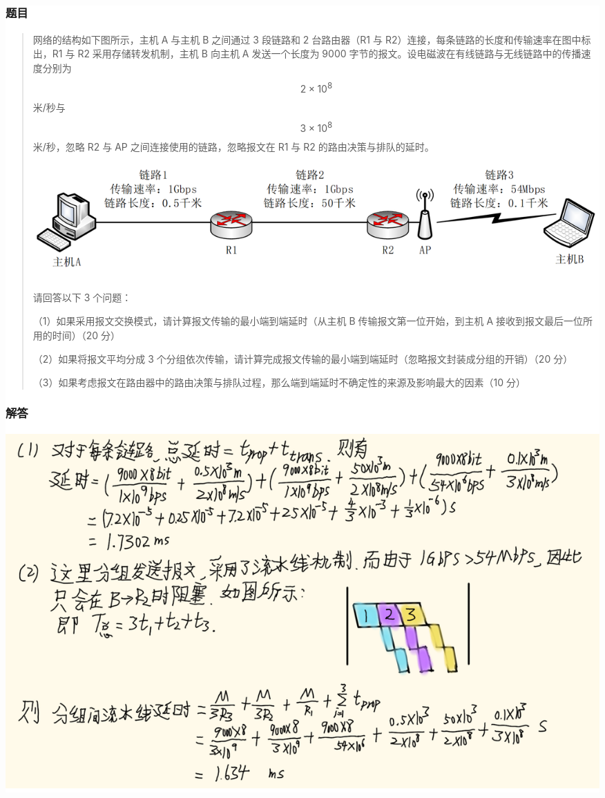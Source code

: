
### 题目

> 网络的结构如下图所示，主机 A 与主机 B 之间通过 3 段链路和 2 台路由器（R1 与 R2）连接，每条链路的长度和传输速率在图中标出，R1 与 R2 采用存储转发机制，主机 B 向主机 A 发送一个长度为 9000 字节的报文。设电磁波在有线链路与无线链路中的传播速度分别为 $$2×10^8$$ 米/秒与 $$3×10^8$$ 米/秒，忽略 R2 与 AP 之间连接使用的链路，忽略报文在 R1 与 R2 的路由决策与排队的延时。
>
> <img src="./1.assets/image-20241223191214082.png" alt="image-20241223191214082" />
>
> 请回答以下 3 个问题：
>
> （1）如果采用报文交换模式，请计算报文传输的最小端到端延时（从主机 B 传输报文第一位开始，到主机 A 接收到报文最后一位所用的时间）（20 分）
>
> （2）如果将报文平均分成 3 个分组依次传输，请计算完成报文传输的最小端到端延时（忽略报文封装成分组的开销）（20 分）
>
> （3）如果考虑报文在路由器中的路由决策与排队过程，那么端到端延时不确定性的来源及影响最大的因素（10 分）

### 解答

![img_v3_02hs_0c51c805-a6b0-4f9a-b6bf-b905370905fg](./1.assets/img_v3_02hs_0c51c805-a6b0-4f9a-b6bf-b905370905fg.png)
